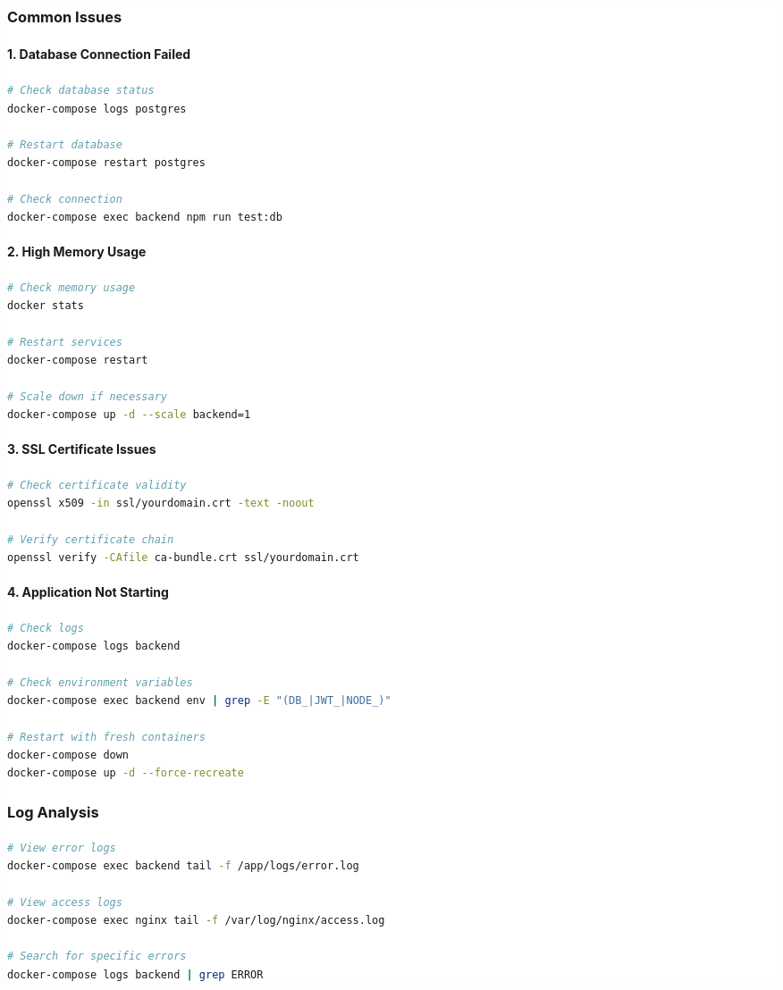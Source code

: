### Common Issues

#### 1. Database Connection Failed
```bash
# Check database status
docker-compose logs postgres

# Restart database
docker-compose restart postgres

# Check connection
docker-compose exec backend npm run test:db
```

#### 2. High Memory Usage
```bash
# Check memory usage
docker stats

# Restart services
docker-compose restart

# Scale down if necessary
docker-compose up -d --scale backend=1
```

#### 3. SSL Certificate Issues
```bash
# Check certificate validity
openssl x509 -in ssl/yourdomain.crt -text -noout

# Verify certificate chain
openssl verify -CAfile ca-bundle.crt ssl/yourdomain.crt
```

#### 4. Application Not Starting
```bash
# Check logs
docker-compose logs backend

# Check environment variables
docker-compose exec backend env | grep -E "(DB_|JWT_|NODE_)"

# Restart with fresh containers
docker-compose down
docker-compose up -d --force-recreate
```

### Log Analysis
```bash
# View error logs
docker-compose exec backend tail -f /app/logs/error.log

# View access logs
docker-compose exec nginx tail -f /var/log/nginx/access.log

# Search for specific errors
docker-compose logs backend | grep ERROR
```
